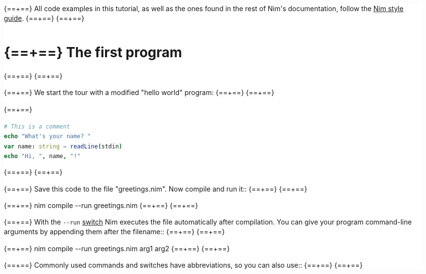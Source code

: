 {==+==}
All code examples in this tutorial, as well as the ones found in the rest of
Nim's documentation, follow the [Nim style guide](nep1.html).
{==+==}
{==+==}


{==+==}
The first program
=================
{==+==}
{==+==}

{==+==}
We start the tour with a modified "hello world" program:
{==+==}
{==+==}

{==+==}
  ```Nim  test = "nim c $1"
  # This is a comment
  echo "What's your name? "
  var name: string = readLine(stdin)
  echo "Hi, ", name, "!"
  ```
{==+==}
{==+==}


{==+==}
Save this code to the file "greetings.nim". Now compile and run it::
{==+==}
{==+==}

{==+==}
  nim compile --run greetings.nim
{==+==}
{==+==}

{==+==}
With the ``--run`` [switch](nimc.html#compiler-usage-commandminusline-switches) Nim
executes the file automatically after compilation. You can give your program
command-line arguments by appending them after the filename::
{==+==}
{==+==}

{==+==}
  nim compile --run greetings.nim arg1 arg2
{==+==}
{==+==}

{==+==}
Commonly used commands and switches have abbreviations, so you can also use::
{==+==}
{==+==}
